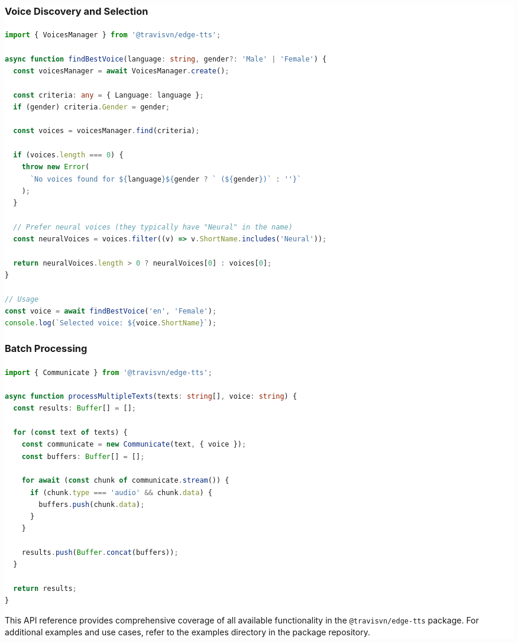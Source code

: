 ### Voice Discovery and Selection

```typescript
import { VoicesManager } from '@travisvn/edge-tts';

async function findBestVoice(language: string, gender?: 'Male' | 'Female') {
  const voicesManager = await VoicesManager.create();

  const criteria: any = { Language: language };
  if (gender) criteria.Gender = gender;

  const voices = voicesManager.find(criteria);

  if (voices.length === 0) {
    throw new Error(
      `No voices found for ${language}${gender ? ` (${gender})` : ''}`
    );
  }

  // Prefer neural voices (they typically have "Neural" in the name)
  const neuralVoices = voices.filter((v) => v.ShortName.includes('Neural'));

  return neuralVoices.length > 0 ? neuralVoices[0] : voices[0];
}

// Usage
const voice = await findBestVoice('en', 'Female');
console.log(`Selected voice: ${voice.ShortName}`);
```

### Batch Processing

```typescript
import { Communicate } from '@travisvn/edge-tts';

async function processMultipleTexts(texts: string[], voice: string) {
  const results: Buffer[] = [];

  for (const text of texts) {
    const communicate = new Communicate(text, { voice });
    const buffers: Buffer[] = [];

    for await (const chunk of communicate.stream()) {
      if (chunk.type === 'audio' && chunk.data) {
        buffers.push(chunk.data);
      }
    }

    results.push(Buffer.concat(buffers));
  }

  return results;
}
```

This API reference provides comprehensive coverage of all available functionality in the `@travisvn/edge-tts` package. For additional examples and use cases, refer to the examples directory in the package repository.
